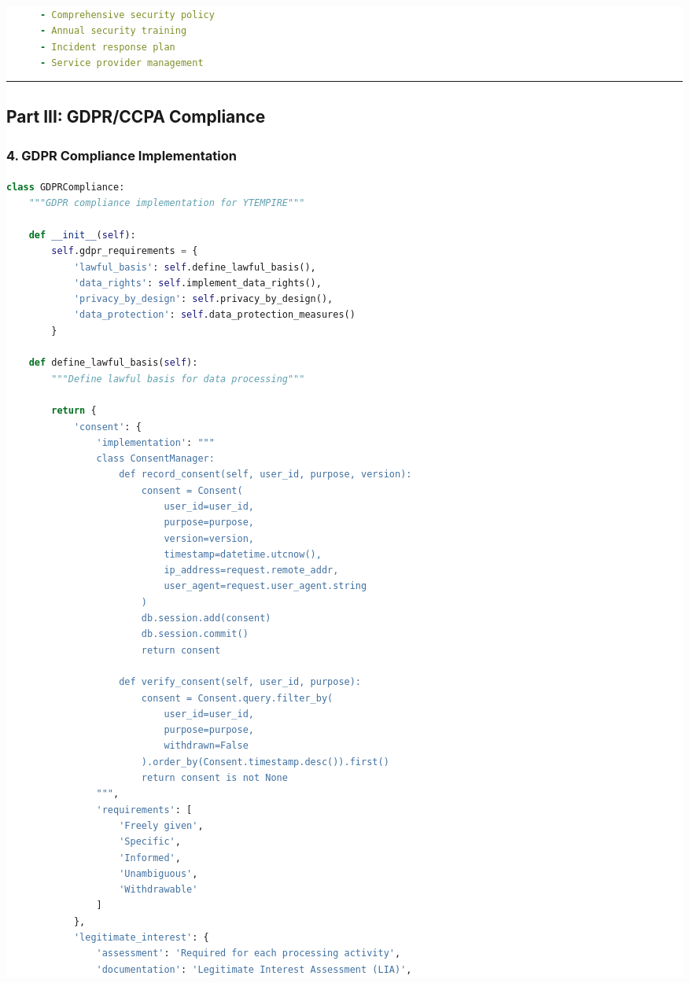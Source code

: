 ```yaml
      - Comprehensive security policy
      - Annual security training
      - Incident response plan
      - Service provider management
```

---

## Part III: GDPR/CCPA Compliance

### 4. GDPR Compliance Implementation

```python
class GDPRCompliance:
    """GDPR compliance implementation for YTEMPIRE"""
    
    def __init__(self):
        self.gdpr_requirements = {
            'lawful_basis': self.define_lawful_basis(),
            'data_rights': self.implement_data_rights(),
            'privacy_by_design': self.privacy_by_design(),
            'data_protection': self.data_protection_measures()
        }
    
    def define_lawful_basis(self):
        """Define lawful basis for data processing"""
        
        return {
            'consent': {
                'implementation': """
                class ConsentManager:
                    def record_consent(self, user_id, purpose, version):
                        consent = Consent(
                            user_id=user_id,
                            purpose=purpose,
                            version=version,
                            timestamp=datetime.utcnow(),
                            ip_address=request.remote_addr,
                            user_agent=request.user_agent.string
                        )
                        db.session.add(consent)
                        db.session.commit()
                        return consent
                    
                    def verify_consent(self, user_id, purpose):
                        consent = Consent.query.filter_by(
                            user_id=user_id,
                            purpose=purpose,
                            withdrawn=False
                        ).order_by(Consent.timestamp.desc()).first()
                        return consent is not None
                """,
                'requirements': [
                    'Freely given',
                    'Specific',
                    'Informed',
                    'Unambiguous',
                    'Withdrawable'
                ]
            },
            'legitimate_interest': {
                'assessment': 'Required for each processing activity',
                'documentation': 'Legitimate Interest Assessment (LIA)',
```